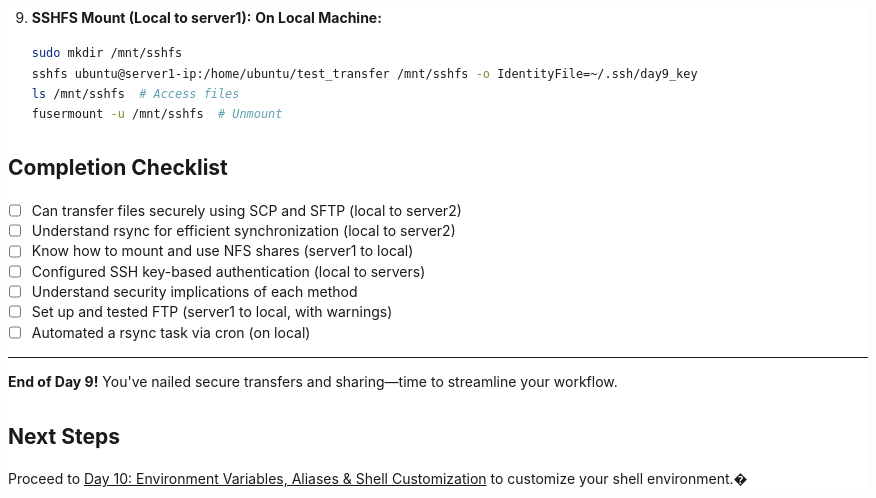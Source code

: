 9. **SSHFS Mount (Local to server1):**
   **On Local Machine:**
   ```bash
   sudo mkdir /mnt/sshfs
   sshfs ubuntu@server1-ip:/home/ubuntu/test_transfer /mnt/sshfs -o IdentityFile=~/.ssh/day9_key
   ls /mnt/sshfs  # Access files
   fusermount -u /mnt/sshfs  # Unmount
   ```

## Completion Checklist
- [ ] Can transfer files securely using SCP and SFTP (local to server2)
- [ ] Understand rsync for efficient synchronization (local to server2)
- [ ] Know how to mount and use NFS shares (server1 to local)
- [ ] Configured SSH key-based authentication (local to servers)
- [ ] Understand security implications of each method
- [ ] Set up and tested FTP (server1 to local, with warnings)
- [ ] Automated a rsync task via cron (on local)

---

**End of Day 9!** You've nailed secure transfers and sharing—time to streamline your workflow.

## Next Steps
Proceed to [Day 10: Environment Variables, Aliases & Shell Customization](../Day_10/notes_and_exercises.md) to customize your shell environment.�
